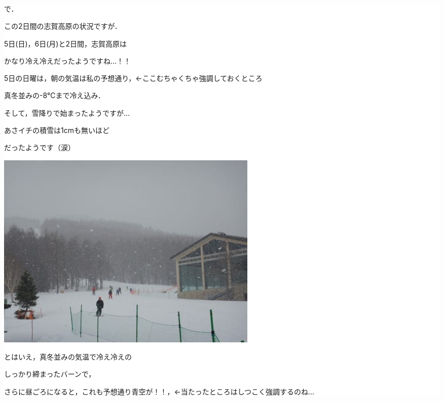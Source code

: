 
で．


この2日間の志賀高原の状況ですが．


5日(日)，6日(月)と2日間，志賀高原は


かなり冷え冷えだったようですね…！！





5日の日曜は，朝の気温は私の予想通り，←ここむちゃくちゃ強調しておくところ


真冬並みの-8℃まで冷え込み．


そして，雪降りで始まったようですが…


あさイチの積雪は1cmも無いほど


だったようです（涙）




![cee668915c84e9a081c31ae67ec4ca59.jpg](images/cee668915c84e9a081c31ae67ec4ca59.jpg)




とはいえ，真冬並みの気温で冷え冷えの


しっかり締まったバーンで，


さらに昼ごろになると，これも予想通り青空が！！，←当たったところはしつこく強調するのね…


